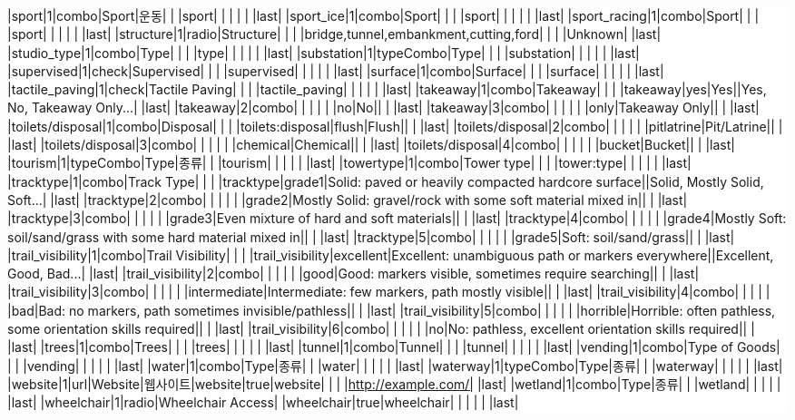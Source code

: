 |sport|1|combo|Sport|운동| | |sport| | | | | |last|
|sport_ice|1|combo|Sport| | | |sport| | | | | |last|
|sport_racing|1|combo|Sport| | | |sport| | | | | |last|
|structure|1|radio|Structure| | | |bridge,tunnel,embankment,cutting,ford| | | |Unknown| |last|
|studio_type|1|combo|Type| | | |type| | | | | |last|
|substation|1|typeCombo|Type| | | |substation| | | | | |last|
|supervised|1|check|Supervised| | | |supervised| | | | | |last|
|surface|1|combo|Surface| | | |surface| | | | | |last|
|tactile_paving|1|check|Tactile Paving| | | |tactile_paving| | | | | |last|
|takeaway|1|combo|Takeaway| | | |takeaway|yes|Yes||Yes, No, Takeaway Only...| |last|
|takeaway|2|combo| | | | | |no|No|| | |last|
|takeaway|3|combo| | | | | |only|Takeaway Only|| | |last|
|toilets/disposal|1|combo|Disposal| | | |toilets:disposal|flush|Flush|| | |last|
|toilets/disposal|2|combo| | | | | |pitlatrine|Pit/Latrine|| | |last|
|toilets/disposal|3|combo| | | | | |chemical|Chemical|| | |last|
|toilets/disposal|4|combo| | | | | |bucket|Bucket|| | |last|
|tourism|1|typeCombo|Type|종류| | |tourism| | | | | |last|
|towertype|1|combo|Tower type| | | |tower:type| | | | | |last|
|tracktype|1|combo|Track Type| | | |tracktype|grade1|Solid: paved or heavily compacted hardcore surface||Solid, Mostly Solid, Soft...| |last|
|tracktype|2|combo| | | | | |grade2|Mostly Solid: gravel/rock with some soft material mixed in|| | |last|
|tracktype|3|combo| | | | | |grade3|Even mixture of hard and soft materials|| | |last|
|tracktype|4|combo| | | | | |grade4|Mostly Soft: soil/sand/grass with some hard material mixed in|| | |last|
|tracktype|5|combo| | | | | |grade5|Soft: soil/sand/grass|| | |last|
|trail_visibility|1|combo|Trail Visibility| | | |trail_visibility|excellent|Excellent: unambiguous path or markers everywhere||Excellent, Good, Bad...| |last|
|trail_visibility|2|combo| | | | | |good|Good: markers visible, sometimes require searching|| | |last|
|trail_visibility|3|combo| | | | | |intermediate|Intermediate: few markers, path mostly visible|| | |last|
|trail_visibility|4|combo| | | | | |bad|Bad: no markers, path sometimes invisible/pathless|| | |last|
|trail_visibility|5|combo| | | | | |horrible|Horrible: often pathless, some orientation skills required|| | |last|
|trail_visibility|6|combo| | | | | |no|No: pathless, excellent orientation skills required|| | |last|
|trees|1|combo|Trees| | | |trees| | | | | |last|
|tunnel|1|combo|Tunnel| | | |tunnel| | | | | |last|
|vending|1|combo|Type of Goods| | | |vending| | | | | |last|
|water|1|combo|Type|종류| | |water| | | | | |last|
|waterway|1|typeCombo|Type|종류| | |waterway| | | | | |last|
|website|1|url|Website|웹사이트|website|true|website| | | |http://example.com/| |last|
|wetland|1|combo|Type|종류| | |wetland| | | | | |last|
|wheelchair|1|radio|Wheelchair Access| |wheelchair|true|wheelchair| | | | | |last|